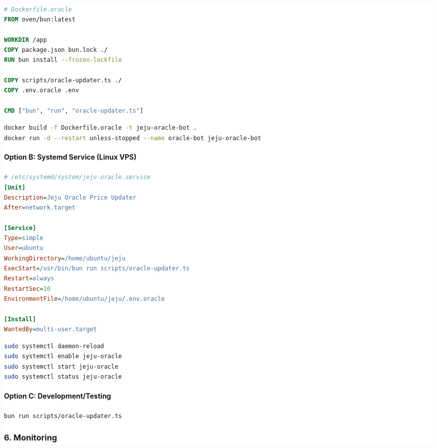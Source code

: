 ```dockerfile
# Dockerfile.oracle
FROM oven/bun:latest

WORKDIR /app
COPY package.json bun.lock ./
RUN bun install --frozen-lockfile

COPY scripts/oracle-updater.ts ./
COPY .env.oracle .env

CMD ["bun", "run", "oracle-updater.ts"]
```

```bash
docker build -f Dockerfile.oracle -t jeju-oracle-bot .
docker run -d --restart unless-stopped --name oracle-bot jeju-oracle-bot
```

#### Option B: Systemd Service (Linux VPS)

```ini
# /etc/systemd/system/jeju-oracle.service
[Unit]
Description=Jeju Oracle Price Updater
After=network.target

[Service]
Type=simple
User=ubuntu
WorkingDirectory=/home/ubuntu/jeju
ExecStart=/usr/bin/bun run scripts/oracle-updater.ts
Restart=always
RestartSec=10
EnvironmentFile=/home/ubuntu/jeju/.env.oracle

[Install]
WantedBy=multi-user.target
```

```bash
sudo systemctl daemon-reload
sudo systemctl enable jeju-oracle
sudo systemctl start jeju-oracle
sudo systemctl status jeju-oracle
```

#### Option C: Development/Testing

```bash
bun run scripts/oracle-updater.ts
```

### 6. Monitoring

